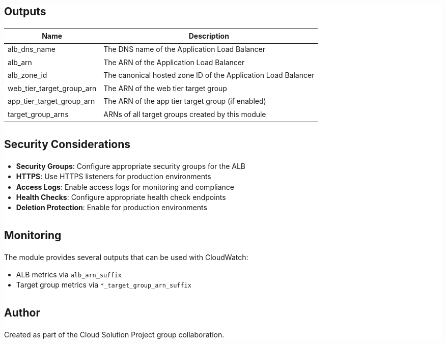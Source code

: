 ## Outputs

| Name | Description |
|------|-------------|
| alb_dns_name | The DNS name of the Application Load Balancer |
| alb_arn | The ARN of the Application Load Balancer |
| alb_zone_id | The canonical hosted zone ID of the Application Load Balancer |
| web_tier_target_group_arn | The ARN of the web tier target group |
| app_tier_target_group_arn | The ARN of the app tier target group (if enabled) |
| target_group_arns | ARNs of all target groups created by this module |

## Security Considerations

- **Security Groups**: Configure appropriate security groups for the ALB
- **HTTPS**: Use HTTPS listeners for production environments
- **Access Logs**: Enable access logs for monitoring and compliance
- **Health Checks**: Configure appropriate health check endpoints
- **Deletion Protection**: Enable for production environments

## Monitoring

The module provides several outputs that can be used with CloudWatch:
- ALB metrics via `alb_arn_suffix`
- Target group metrics via `*_target_group_arn_suffix`

## Author

Created as part of the Cloud Solution Project group collaboration.
